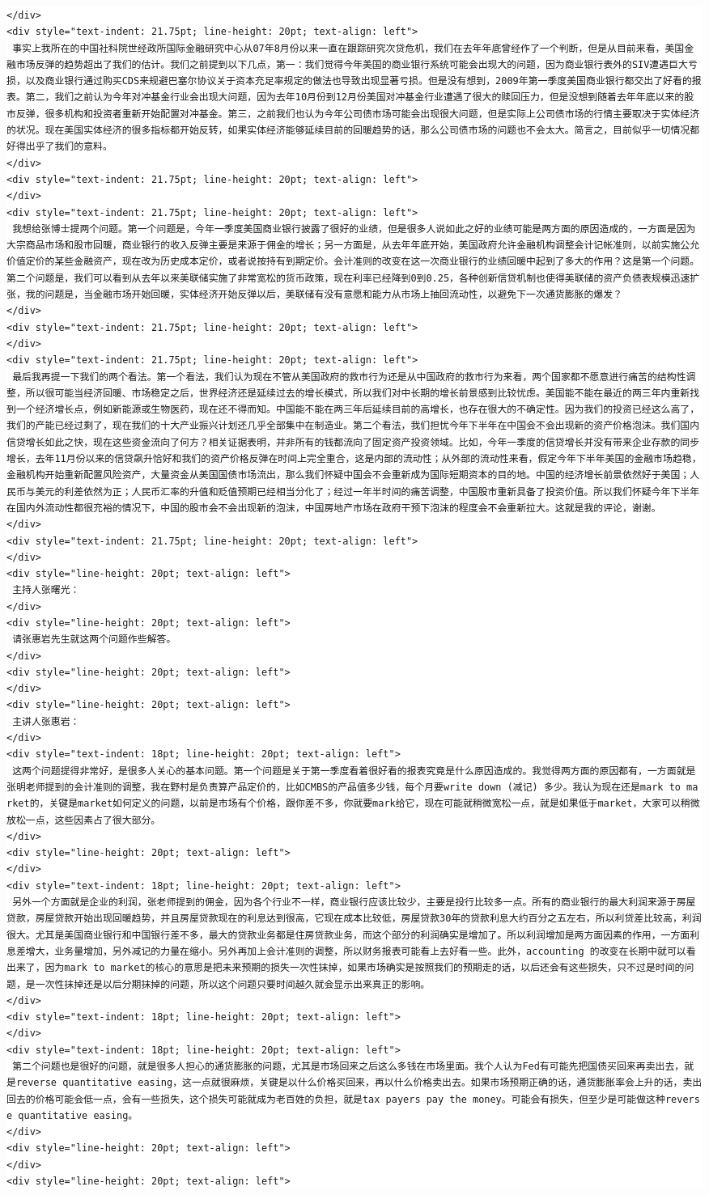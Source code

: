     </div>
    <div style="text-indent: 21.75pt; line-height: 20pt; text-align: left">
     事实上我所在的中国社科院世经政所国际金融研究中心从07年8月份以来一直在跟踪研究次贷危机，我们在去年年底曾经作了一个判断，但是从目前来看，美国金融市场反弹的趋势超出了我们的估计。我们之前提到以下几点，第一：我们觉得今年美国的商业银行系统可能会出现大的问题，因为商业银行表外的SIV遭遇巨大亏损，以及商业银行通过购买CDS来规避巴塞尔协议关于资本充足率规定的做法也导致出现显著亏损。但是没有想到，2009年第一季度美国商业银行都交出了好看的报表。第二，我们之前认为今年对冲基金行业会出现大问题，因为去年10月份到12月份美国对冲基金行业遭遇了很大的赎回压力，但是没想到随着去年年底以来的股市反弹，很多机构和投资者重新开始配置对冲基金。第三，之前我们也认为今年公司债市场可能会出现很大问题，但是实际上公司债市场的行情主要取决于实体经济的状况。现在美国实体经济的很多指标都开始反转，如果实体经济能够延续目前的回暖趋势的话，那么公司债市场的问题也不会太大。简言之，目前似乎一切情况都好得出乎了我们的意料。
    </div>
    <div style="text-indent: 21.75pt; line-height: 20pt; text-align: left">
    </div>
    <div style="text-indent: 21.75pt; line-height: 20pt; text-align: left">
     我想给张博士提两个问题。第一个问题是，今年一季度美国商业银行披露了很好的业绩，但是很多人说如此之好的业绩可能是两方面的原因造成的，一方面是因为大宗商品市场和股市回暖，商业银行的收入反弹主要是来源于佣金的增长；另一方面是，从去年年底开始，美国政府允许金融机构调整会计记帐准则，以前实施公允价值定价的某些金融资产，现在改为历史成本定价，或者说按持有到期定价。会计准则的改变在这一次商业银行的业绩回暖中起到了多大的作用？这是第一个问题。第二个问题是，我们可以看到从去年以来美联储实施了非常宽松的货币政策，现在利率已经降到0到0.25，各种创新信贷机制也使得美联储的资产负债表规模迅速扩张，我的问题是，当金融市场开始回暖，实体经济开始反弹以后，美联储有没有意愿和能力从市场上抽回流动性，以避免下一次通货膨胀的爆发？
    </div>
    <div style="text-indent: 21.75pt; line-height: 20pt; text-align: left">
    </div>
    <div style="text-indent: 21.75pt; line-height: 20pt; text-align: left">
     最后我再提一下我们的两个看法。第一个看法，我们认为现在不管从美国政府的救市行为还是从中国政府的救市行为来看，两个国家都不愿意进行痛苦的结构性调整，所以很可能当经济回暖、市场稳定之后，世界经济还是延续过去的增长模式，所以我们对中长期的增长前景感到比较忧虑。美国能不能在最近的两三年内重新找到一个经济增长点，例如新能源或生物医药，现在还不得而知。中国能不能在两三年后延续目前的高增长，也存在很大的不确定性。因为我们的投资已经这么高了，我们的产能已经过剩了，现在我们的十大产业振兴计划还几乎全部集中在制造业。第二个看法，我们担忧今年下半年在中国会不会出现新的资产价格泡沫。我们国内信贷增长如此之快，现在这些资金流向了何方？相关证据表明，并非所有的钱都流向了固定资产投资领域。比如，今年一季度的信贷增长并没有带来企业存款的同步增长，去年11月份以来的信贷飙升恰好和我们的资产价格反弹在时间上完全重合，这是内部的流动性；从外部的流动性来看，假定今年下半年美国的金融市场趋稳，金融机构开始重新配置风险资产，大量资金从美国国债市场流出，那么我们怀疑中国会不会重新成为国际短期资本的目的地。中国的经济增长前景依然好于美国；人民币与美元的利差依然为正；人民币汇率的升值和贬值预期已经相当分化了；经过一年半时间的痛苦调整，中国股市重新具备了投资价值。所以我们怀疑今年下半年在国内外流动性都很充裕的情况下，中国的股市会不会出现新的泡沫，中国房地产市场在政府干预下泡沫的程度会不会重新拉大。这就是我的评论，谢谢。
    </div>
    <div style="text-indent: 21.75pt; line-height: 20pt; text-align: left">
    </div>
    <div style="line-height: 20pt; text-align: left">
     主持人张曙光：
    </div>
    <div style="line-height: 20pt; text-align: left">
     请张惠岩先生就这两个问题作些解答。
    </div>
    <div style="line-height: 20pt; text-align: left">
    </div>
    <div style="line-height: 20pt; text-align: left">
     主讲人张惠岩：
    </div>
    <div style="text-indent: 18pt; line-height: 20pt; text-align: left">
     这两个问题提得非常好，是很多人关心的基本问题。第一个问题是关于第一季度看着很好看的报表究竟是什么原因造成的。我觉得两方面的原因都有，一方面就是张明老师提到的会计准则的调整，我在野村是负责算产品定价的，比如CMBS的产品值多少钱，每个月要write down (减记) 多少。我认为现在还是mark to market的，关键是market如何定义的问题，以前是市场有个价格，跟你差不多，你就要mark给它，现在可能就稍微宽松一点，就是如果低于market，大家可以稍微放松一点，这些因素占了很大部分。
    </div>
    <div style="line-height: 20pt; text-align: left">
    </div>
    <div style="text-indent: 18pt; line-height: 20pt; text-align: left">
     另外一个方面就是企业的利润，张老师提到的佣金，因为各个行业不一样，商业银行应该比较少，主要是投行比较多一点。所有的商业银行的最大利润来源于房屋贷款，房屋贷款开始出现回暖趋势，并且房屋贷款现在的利息达到很高，它现在成本比较低，房屋贷款30年的贷款利息大约百分之五左右，所以利贷差比较高，利润很大。尤其是美国商业银行和中国银行差不多，最大的贷款业务都是住房贷款业务，而这个部分的利润确实是增加了。所以利润增加是两方面因素的作用，一方面利息差增大，业务量增加，另外减记的力量在缩小。另外再加上会计准则的调整，所以财务报表可能看上去好看一些。此外，accounting 的改变在长期中就可以看出来了，因为mark to market的核心的意思是把未来预期的损失一次性抹掉，如果市场确实是按照我们的预期走的话，以后还会有这些损失，只不过是时间的问题，是一次性抹掉还是以后分期抹掉的问题，所以这个问题只要时间越久就会显示出来真正的影响。
    </div>
    <div style="text-indent: 18pt; line-height: 20pt; text-align: left">
    </div>
    <div style="text-indent: 18pt; line-height: 20pt; text-align: left">
     第二个问题也是很好的问题，就是很多人担心的通货膨胀的问题，尤其是市场回来之后这么多钱在市场里面。我个人认为Fed有可能先把国债买回来再卖出去，就是reverse quantitative easing，这一点就很麻烦，关键是以什么价格买回来，再以什么价格卖出去。如果市场预期正确的话，通货膨胀率会上升的话，卖出回去的价格可能会低一点，会有一些损失，这个损失可能就成为老百姓的负担，就是tax payers pay the money。可能会有损失，但至少是可能做这种reverse quantitative easing。
    </div>
    <div style="line-height: 20pt; text-align: left">
    </div>
    <div style="line-height: 20pt; text-align: left">